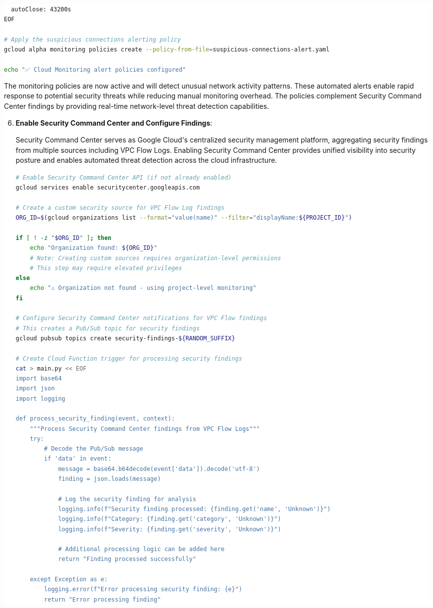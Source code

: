    ```bash
     autoClose: 43200s
   EOF
   
   # Apply the suspicious connections alerting policy
   gcloud alpha monitoring policies create --policy-from-file=suspicious-connections-alert.yaml
   
   echo "✅ Cloud Monitoring alert policies configured"
   ```

   The monitoring policies are now active and will detect unusual network activity patterns. These automated alerts enable rapid response to potential security threats while reducing manual monitoring overhead. The policies complement Security Command Center findings by providing real-time network-level threat detection capabilities.

6. **Enable Security Command Center and Configure Findings**:

   Security Command Center serves as Google Cloud's centralized security management platform, aggregating security findings from multiple sources including VPC Flow Logs. Enabling Security Command Center provides unified visibility into security posture and enables automated threat detection across the cloud infrastructure.

   ```bash
   # Enable Security Command Center API (if not already enabled)
   gcloud services enable securitycenter.googleapis.com
   
   # Create a custom security source for VPC Flow Log findings
   ORG_ID=$(gcloud organizations list --format="value(name)" --filter="displayName:${PROJECT_ID}")
   
   if [ ! -z "$ORG_ID" ]; then
       echo "Organization found: ${ORG_ID}"
       # Note: Creating custom sources requires organization-level permissions
       # This step may require elevated privileges
   else
       echo "⚠️ Organization not found - using project-level monitoring"
   fi
   
   # Configure Security Command Center notifications for VPC Flow findings
   # This creates a Pub/Sub topic for security findings
   gcloud pubsub topics create security-findings-${RANDOM_SUFFIX}
   
   # Create Cloud Function trigger for processing security findings
   cat > main.py << EOF
   import base64
   import json
   import logging
   
   def process_security_finding(event, context):
       """Process Security Command Center findings from VPC Flow Logs"""
       try:
           # Decode the Pub/Sub message
           if 'data' in event:
               message = base64.b64decode(event['data']).decode('utf-8')
               finding = json.loads(message)
               
               # Log the security finding for analysis
               logging.info(f"Security finding processed: {finding.get('name', 'Unknown')}")
               logging.info(f"Category: {finding.get('category', 'Unknown')}")
               logging.info(f"Severity: {finding.get('severity', 'Unknown')}")
               
               # Additional processing logic can be added here
               return "Finding processed successfully"
           
       except Exception as e:
           logging.error(f"Error processing security finding: {e}")
           return "Error processing finding"
   ```